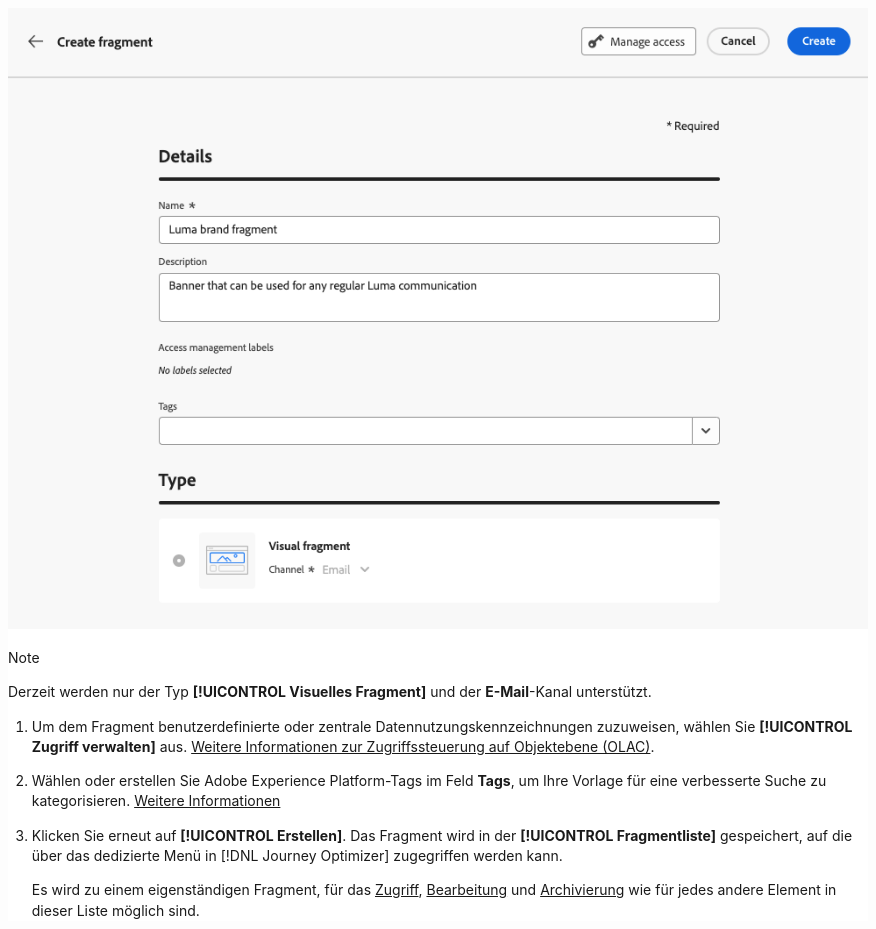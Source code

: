    ![](assets/fragment-details.png)

   >[!NOTE]
   >
   >Derzeit werden nur der Typ **[!UICONTROL Visuelles Fragment]** und der **E-Mail**-Kanal unterstützt.

1. Um dem Fragment benutzerdefinierte oder zentrale Datennutzungskennzeichnungen zuzuweisen, wählen Sie **[!UICONTROL Zugriff verwalten]** aus. [Weitere Informationen zur Zugriffssteuerung auf Objektebene (OLAC)](../administration/object-based-access.md).

1. Wählen oder erstellen Sie Adobe Experience Platform-Tags im Feld **Tags**, um Ihre Vorlage für eine verbesserte Suche zu kategorisieren. [Weitere Informationen](../start/search-filter-categorize.md#tags)

1. Klicken Sie erneut auf **[!UICONTROL Erstellen]**. Das Fragment wird in der **[!UICONTROL Fragmentliste]** gespeichert, auf die über das dedizierte Menü in [!DNL Journey Optimizer] zugegriffen werden kann.

   Es wird zu einem eigenständigen Fragment, für das [Zugriff](#access-manage-fragments), [Bearbeitung](#edit-fragments) und [Archivierung](#archive-fragments) wie für jedes andere Element in dieser Liste möglich sind.
